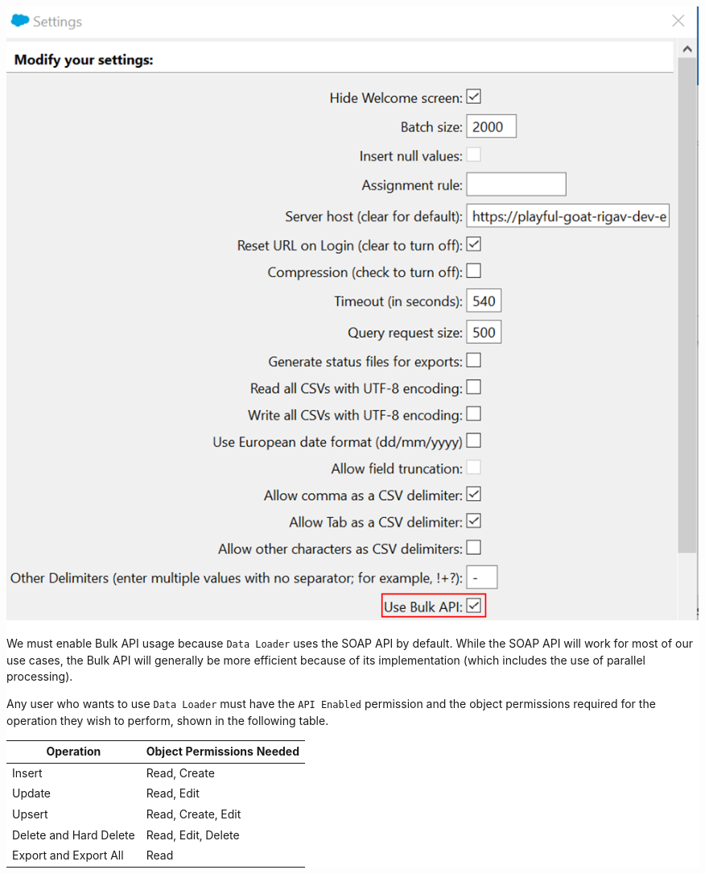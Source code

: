 <p align="center"><img src="img/data_loader_bulk_api.png"/></p>

We must enable Bulk API usage because `Data Loader` uses the SOAP API by default. While the SOAP API will work for most of our use cases, the Bulk API will generally be more efficient because of its implementation (which includes the use of parallel processing).

Any user who wants to use `Data Loader` must have the `API Enabled` permission and the object permissions required for the operation they wish to perform, shown in the following table.

| Operation | Object Permissions Needed |
| -- | -- |
| Insert | Read, Create |
| Update | Read, Edit |
| Upsert | Read, Create, Edit |
| Delete and Hard Delete | Read, Edit, Delete |
| Export and Export All | Read |
